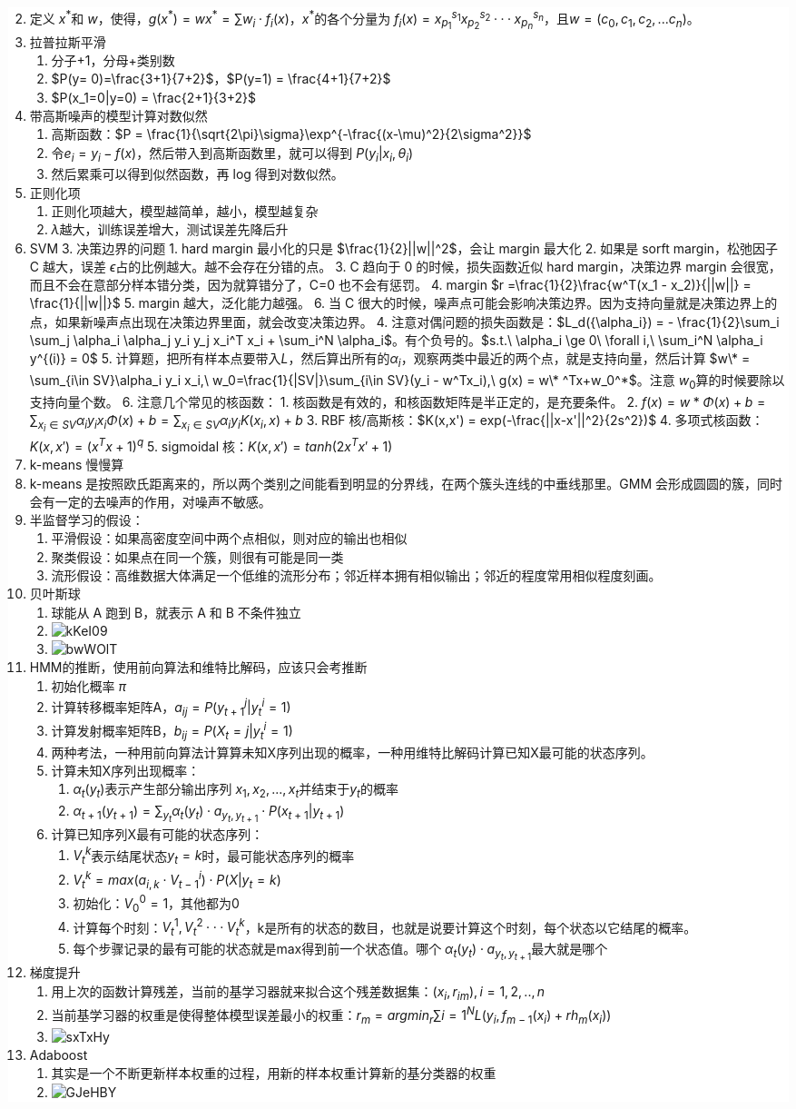    2. 定义 $x^*$和 $w$，使得，$g(x^*)=wx^*= \sum w_i \cdot f_i(x)$，$x^*$的各个分量为 $f_i(x) = x_{p_1}^{s_1}x_{p_2}^{s_2}···x_{p_n}^{s_n}$，且$w = (c_0, c_1, c_2, ...c_n)$。
6. 拉普拉斯平滑
   1. 分子+1，分母+类别数
   2. $P(y= 0)=\frac{3+1}{7+2}$，$P(y=1) = \frac{4+1}{7+2}$
   3. $P(x_1=0|y=0) = \frac{2+1}{3+2}$
7. 带高斯噪声的模型计算对数似然
   1. 高斯函数：$P = \frac{1}{\sqrt{2\pi}\sigma}\exp^{-\frac{(x-\mu)^2}{2\sigma^2}}$
   2. 令$e_i = y_i - f(x)$，然后带入到高斯函数里，就可以得到 $P(y_i|x_i, \theta_i)$
   3. 然后累乘可以得到似然函数，再 log 得到对数似然。
8. 正则化项
   1. 正则化项越大，模型越简单，越小，模型越复杂
   2. $\lambda$越大，训练误差增大，测试误差先降后升
9. SVM
   3. 决策边界的问题
       1. hard margin 最小化的只是 $\frac{1}{2}||w||^2$，会让 margin 最大化
       2. 如果是 sorft margin，松弛因子 C 越大，误差 $\epsilon$占的比例越大。越不会存在分错的点。
       3. C 趋向于 0 的时候，损失函数近似 hard margin，决策边界 margin 会很宽，而且不会在意部分样本错分类，因为就算错分了，C=0 也不会有惩罚。
       4. margin $r =\frac{1}{2}\frac{w^T(x_1 - x_2)}{||w||} = \frac{1}{||w||}$
       5. margin 越大，泛化能力越强。
       6. 当 C 很大的时候，噪声点可能会影响决策边界。因为支持向量就是决策边界上的点，如果新噪声点出现在决策边界里面，就会改变决策边界。
   4. 注意对偶问题的损失函数是：$L_d({\alpha_i}) = - \frac{1}{2}\sum_i \sum_j \alpha_i \alpha_j y_i y_j x_i^T x_i + \sum_i^N \alpha_i$。有个负号的。$s.t.\ \alpha_i \ge 0\ \forall i,\ \sum_i^N \alpha_i  y^{(i)} = 0$
   5. 计算题，把所有样本点要带入$L$，然后算出所有的$\alpha_i$，观察两类中最近的两个点，就是支持向量，然后计算 $w\* = \sum_{i\in SV}\alpha_i y_i x_i,\ w_0=\frac{1}{|SV|}\sum_{i\in SV}(y_i - w^Tx_i),\ g(x) = w\* ^Tx+w_0^*$。注意 $w_0$算的时候要除以支持向量个数。
   6. 注意几个常见的核函数：
       1. 核函数是有效的，和核函数矩阵是半正定的，是充要条件。
       2. $f(x) = w*\Phi(x)+b= \sum_{x_i\in SV} \alpha_i y_i x_i \Phi(x) + b = \sum_{x_i\in SV}\alpha_i y_i K(x_i, x)+b$
       3. RBF 核/高斯核：$K(x,x') = exp(-\frac{||x-x'||^2}{2s^2})$
       4. 多项式核函数：$K(x,x') = (x^Tx+1)^q$
       5. sigmoidal 核：$K(x,x') = tanh(2x^Tx'+1)$
10. k-means 慢慢算
11. k-means 是按照欧氏距离来的，所以两个类别之间能看到明显的分界线，在两个簇头连线的中垂线那里。GMM 会形成圆圆的簇，同时会有一定的去噪声的作用，对噪声不敏感。
12. 半监督学习的假设：
    1. 平滑假设：如果高密度空间中两个点相似，则对应的输出也相似
    2. 聚类假设：如果点在同一个簇，则很有可能是同一类
    3. 流形假设：高维数据大体满足一个低维的流形分布；邻近样本拥有相似输出；邻近的程度常用相似程度刻画。
13. 贝叶斯球
    1. 球能从 A 跑到 B，就表示 A 和 B 不条件独立
    2. ![kKeI09](https://cdn.jsdelivr.net/gh/HanielF/ImageRepo@main/blog/kKeI09.png)
    3. ![bwWOlT](https://cdn.jsdelivr.net/gh/HanielF/ImageRepo@main/blog/bwWOlT.png)
14. HMM的推断，使用前向算法和维特比解码，应该只会考推断
    1. 初始化概率 $\pi$
    2. 计算转移概率矩阵A，$a_{ij} = P(y_{t+1}^j | y_t^i = 1)$
    3. 计算发射概率矩阵B，$b_{ij} = P(X_t = j | y_t^i = 1)$
    4. 两种考法，一种用前向算法计算算未知X序列出现的概率，一种用维特比解码计算已知X最可能的状态序列。
    5. 计算未知X序列出现概率：
       1. $\alpha_t(y_t)$表示产生部分输出序列 $x_1, x_2,...,x_t$并结束于$y_t$的概率
       2. $\alpha_{t+1}(y_{t+1}) = \sum_{y_t} \alpha_t (y_t)\cdot a_{y_t, y_{t+1}} \cdot P(x_{t+1}|y_{t+1})$
    6. 计算已知序列X最有可能的状态序列：
       1. $V_t^k$表示结尾状态$y_t=k$时，最可能状态序列的概率
       2. $V_t^k = max(a_{i,k} \cdot V_{t-1}^i )\cdot P(X|y_t=k)$
       3. 初始化：$V_0^0 = 1$，其他都为0
       4. 计算每个时刻：$V_t^1, V_t^2···V_t^k$，k是所有的状态的数目，也就是说要计算这个时刻，每个状态以它结尾的概率。
       5. 每个步骤记录的最有可能的状态就是max得到前一个状态值。哪个 $\alpha_t(y_t)\cdot a_{y_t, y_{t+1}}$最大就是哪个
15. 梯度提升
    1. 用上次的函数计算残差，当前的基学习器就来拟合这个残差数据集：${(x_i, r_{im})}, i=1, 2,..,n$
    2. 当前基学习器的权重是使得整体模型误差最小的权重：$r_m = argmin_r \sum{i=1}^N L(y_i, f_{m-1}(x_i)+rh_m(x_i))$
    3. ![sxTxHy](https://cdn.jsdelivr.net/gh/HanielF/ImageRepo@main/blog/sxTxHy.png)
16. Adaboost
    1. 其实是一个不断更新样本权重的过程，用新的样本权重计算新的基分类器的权重
    2. ![GJeHBY](https://cdn.jsdelivr.net/gh/HanielF/ImageRepo@main/blog/GJeHBY.png)
